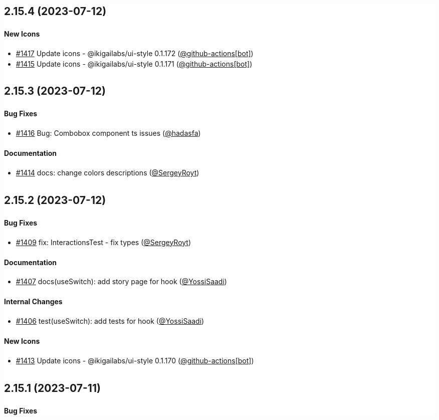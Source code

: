 ## 2.15.4 (2023-07-12)

#### New Icons
* [#1417](https://github.com/mondaycom/@ikigailabs/origami-design/pull/1417) Update icons - @ikigailabs/ui-style 0.1.172 ([@github-actions[bot]](https://github.com/apps/github-actions))
* [#1415](https://github.com/mondaycom/@ikigailabs/origami-design/pull/1415) Update icons - @ikigailabs/ui-style 0.1.171 ([@github-actions[bot]](https://github.com/apps/github-actions))

## 2.15.3 (2023-07-12)

#### Bug Fixes
* [#1416](https://github.com/mondaycom/@ikigailabs/origami-design/pull/1416) Bug: Combobox component ts issues ([@hadasfa](https://github.com/hadasfa))

#### Documentation
* [#1414](https://github.com/mondaycom/@ikigailabs/origami-design/pull/1414) docs: change colors descriptions ([@SergeyRoyt](https://github.com/SergeyRoyt))

## 2.15.2 (2023-07-12)

#### Bug Fixes
* [#1409](https://github.com/mondaycom/@ikigailabs/origami-design/pull/1409) fix: InteractionsTest - fix types ([@SergeyRoyt](https://github.com/SergeyRoyt))

#### Documentation
* [#1407](https://github.com/mondaycom/@ikigailabs/origami-design/pull/1407) docs(useSwitch): add story page for hook ([@YossiSaadi](https://github.com/YossiSaadi))

#### Internal Changes
* [#1406](https://github.com/mondaycom/@ikigailabs/origami-design/pull/1406) test(useSwitch): add tests for hook ([@YossiSaadi](https://github.com/YossiSaadi))

#### New Icons
* [#1413](https://github.com/mondaycom/@ikigailabs/origami-design/pull/1413) Update icons - @ikigailabs/ui-style 0.1.170 ([@github-actions[bot]](https://github.com/apps/github-actions))

## 2.15.1 (2023-07-11)

#### Bug Fixes
